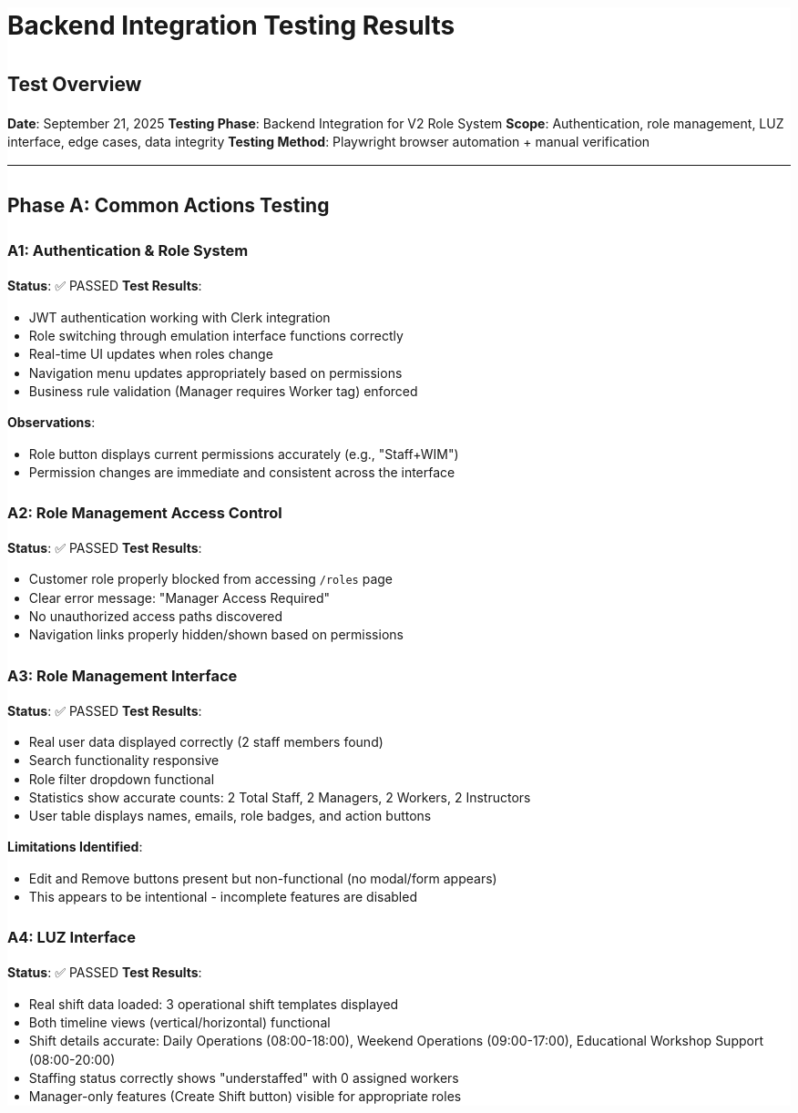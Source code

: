# Backend Integration Testing Results

## Test Overview
**Date**: September 21, 2025
**Testing Phase**: Backend Integration for V2 Role System
**Scope**: Authentication, role management, LUZ interface, edge cases, data integrity
**Testing Method**: Playwright browser automation + manual verification

---

## Phase A: Common Actions Testing

### A1: Authentication & Role System
**Status**: ✅ PASSED
**Test Results**:
- JWT authentication working with Clerk integration
- Role switching through emulation interface functions correctly
- Real-time UI updates when roles change
- Navigation menu updates appropriately based on permissions
- Business rule validation (Manager requires Worker tag) enforced

**Observations**:
- Role button displays current permissions accurately (e.g., "Staff+WIM")
- Permission changes are immediate and consistent across the interface

### A2: Role Management Access Control
**Status**: ✅ PASSED
**Test Results**:
- Customer role properly blocked from accessing `/roles` page
- Clear error message: "Manager Access Required"
- No unauthorized access paths discovered
- Navigation links properly hidden/shown based on permissions

### A3: Role Management Interface
**Status**: ✅ PASSED
**Test Results**:
- Real user data displayed correctly (2 staff members found)
- Search functionality responsive
- Role filter dropdown functional
- Statistics show accurate counts: 2 Total Staff, 2 Managers, 2 Workers, 2 Instructors
- User table displays names, emails, role badges, and action buttons

**Limitations Identified**:
- Edit and Remove buttons present but non-functional (no modal/form appears)
- This appears to be intentional - incomplete features are disabled

### A4: LUZ Interface
**Status**: ✅ PASSED
**Test Results**:
- Real shift data loaded: 3 operational shift templates displayed
- Both timeline views (vertical/horizontal) functional
- Shift details accurate: Daily Operations (08:00-18:00), Weekend Operations (09:00-17:00), Educational Workshop Support (08:00-20:00)
- Staffing status correctly shows "understaffed" with 0 assigned workers
- Manager-only features (Create Shift button) visible for appropriate roles

